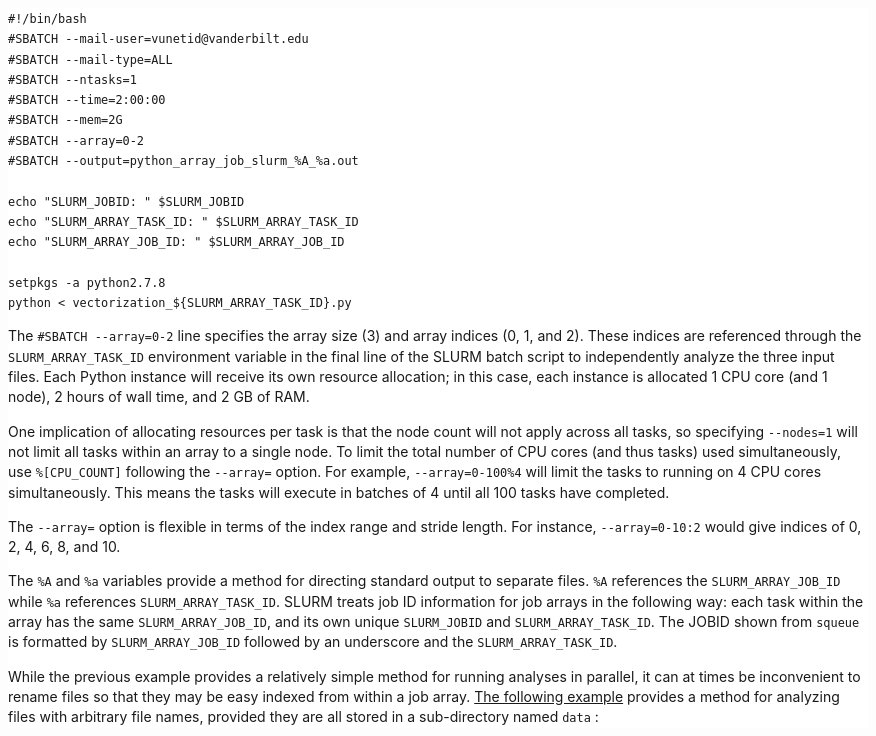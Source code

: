 ``` {.outline}
#!/bin/bash
#SBATCH --mail-user=vunetid@vanderbilt.edu
#SBATCH --mail-type=ALL
#SBATCH --ntasks=1
#SBATCH --time=2:00:00
#SBATCH --mem=2G
#SBATCH --array=0-2
#SBATCH --output=python_array_job_slurm_%A_%a.out

echo "SLURM_JOBID: " $SLURM_JOBID
echo "SLURM_ARRAY_TASK_ID: " $SLURM_ARRAY_TASK_ID
echo "SLURM_ARRAY_JOB_ID: " $SLURM_ARRAY_JOB_ID

setpkgs -a python2.7.8
python < vectorization_${SLURM_ARRAY_TASK_ID}.py
```

The `#SBATCH --array=0-2` line specifies the array size (3) and array
indices (0, 1, and 2). These indices are referenced through the
`SLURM_ARRAY_TASK_ID` environment variable in the final line of the
SLURM batch script to independently analyze the three input files. Each
Python instance will receive its own resource allocation; in this case,
each instance is allocated 1 CPU core (and 1 node), 2 hours of wall
time, and 2 GB of RAM.

One implication of allocating resources per task is that the node count
will not apply across all tasks, so specifying `--nodes=1` will not
limit all tasks within an array to a single node. To limit the total
number of CPU cores (and thus tasks) used simultaneously, use
`%[CPU_COUNT]` following the `--array=` option. For example,
`--array=0-100%4` will limit the tasks to running on 4 CPU cores
simultaneously. This means the tasks will execute in batches of 4 until
all 100 tasks have completed.

The `--array=` option is flexible in terms of the index range and stride
length. For instance, `--array=0-10:2` would give indices of 0, 2, 4, 6,
8, and 10.

The `%A` and `%a` variables provide a method for directing standard output
to separate files. `%A` references the `SLURM_ARRAY_JOB_ID` while `%a`
references `SLURM_ARRAY_TASK_ID`. SLURM treats job ID information for
job arrays in the following way: each task within the array has the same
`SLURM_ARRAY_JOB_ID`, and its own unique `SLURM_JOBID` and
`SLURM_ARRAY_TASK_ID`. The JOBID shown from `squeue` is formatted by
`SLURM_ARRAY_JOB_ID` followed by an underscore and the
`SLURM_ARRAY_TASK_ID`.

While the previous example provides a relatively simple method for
running analyses in parallel, it can at times be inconvenient to rename
files so that they may be easy indexed from within a job array. [The
following
example](https://github.com/accre/SLURM/tree/master/job-array2) provides
a method for analyzing files with arbitrary file names, provided they
are all stored in a sub-directory named `data` :
